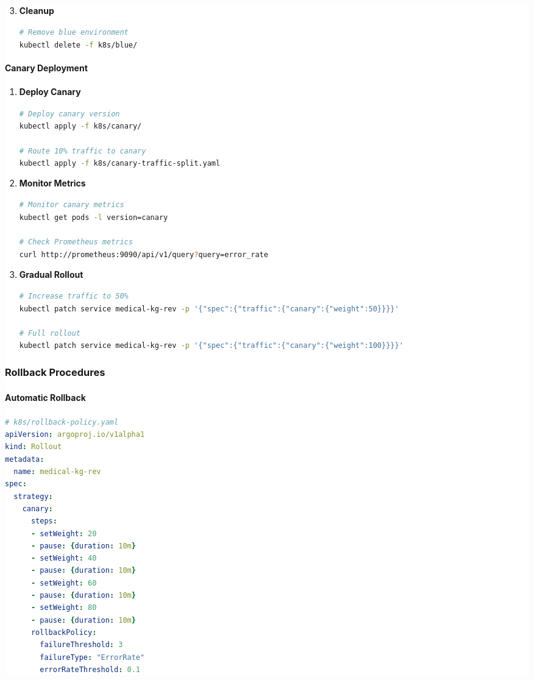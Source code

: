 3. **Cleanup**

   ```bash
   # Remove blue environment
   kubectl delete -f k8s/blue/
   ```

#### Canary Deployment

1. **Deploy Canary**

   ```bash
   # Deploy canary version
   kubectl apply -f k8s/canary/

   # Route 10% traffic to canary
   kubectl apply -f k8s/canary-traffic-split.yaml
   ```

2. **Monitor Metrics**

   ```bash
   # Monitor canary metrics
   kubectl get pods -l version=canary

   # Check Prometheus metrics
   curl http://prometheus:9090/api/v1/query?query=error_rate
   ```

3. **Gradual Rollout**

   ```bash
   # Increase traffic to 50%
   kubectl patch service medical-kg-rev -p '{"spec":{"traffic":{"canary":{"weight":50}}}}'

   # Full rollout
   kubectl patch service medical-kg-rev -p '{"spec":{"traffic":{"canary":{"weight":100}}}}'
   ```

### Rollback Procedures

#### Automatic Rollback

```yaml
# k8s/rollback-policy.yaml
apiVersion: argoproj.io/v1alpha1
kind: Rollout
metadata:
  name: medical-kg-rev
spec:
  strategy:
    canary:
      steps:
      - setWeight: 20
      - pause: {duration: 10m}
      - setWeight: 40
      - pause: {duration: 10m}
      - setWeight: 60
      - pause: {duration: 10m}
      - setWeight: 80
      - pause: {duration: 10m}
      rollbackPolicy:
        failureThreshold: 3
        failureType: "ErrorRate"
        errorRateThreshold: 0.1
```
